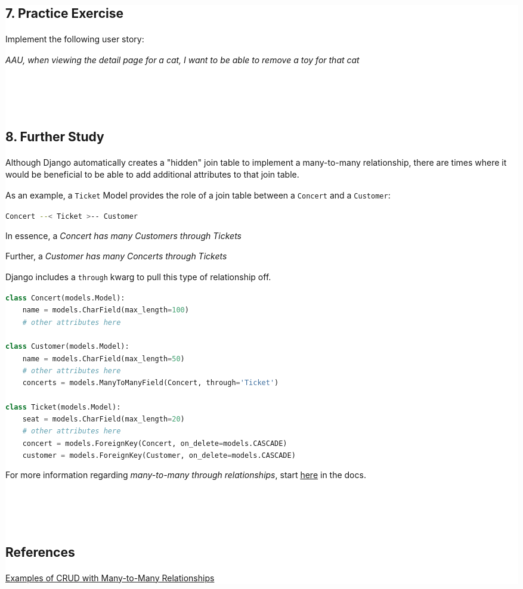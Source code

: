 

## 7. Practice Exercise

Implement the following user story:

_AAU, when viewing the detail page for a cat, I want to be able to remove a toy for that cat_


<br>
<br>
<br>




## 8. Further Study

Although Django automatically creates a "hidden" join table to implement a many-to-many relationship, there are times where it would be beneficial to be able to add additional attributes to that join table.

As an example, a `Ticket` Model provides the role of a join table between a `Concert` and a `Customer`:

```bash
Concert --< Ticket >-- Customer
```

In essence, a _Concert has many Customers through Tickets_

Further, a _Customer has many Concerts through Tickets_

Django includes a `through` kwarg to pull this type of relationship off.

```python
class Concert(models.Model):
    name = models.CharField(max_length=100)
    # other attributes here
    
class Customer(models.Model):
    name = models.CharField(max_length=50)
    # other attributes here
    concerts = models.ManyToManyField(Concert, through='Ticket')
    
class Ticket(models.Model):
    seat = models.CharField(max_length=20)
    # other attributes here
    concert = models.ForeignKey(Concert, on_delete=models.CASCADE)
    customer = models.ForeignKey(Customer, on_delete=models.CASCADE)
```

For more information regarding _many-to-many through relationships_, start [here](https://docs.djangoproject.com/en/2.1/topics/db/models/#intermediary-manytomany) in the docs.



<br>
<br>
<br>


## References

[Examples of CRUD with Many-to-Many Relationships](https://docs.djangoproject.com/en/2.1/topics/db/examples/many_to_many/)
